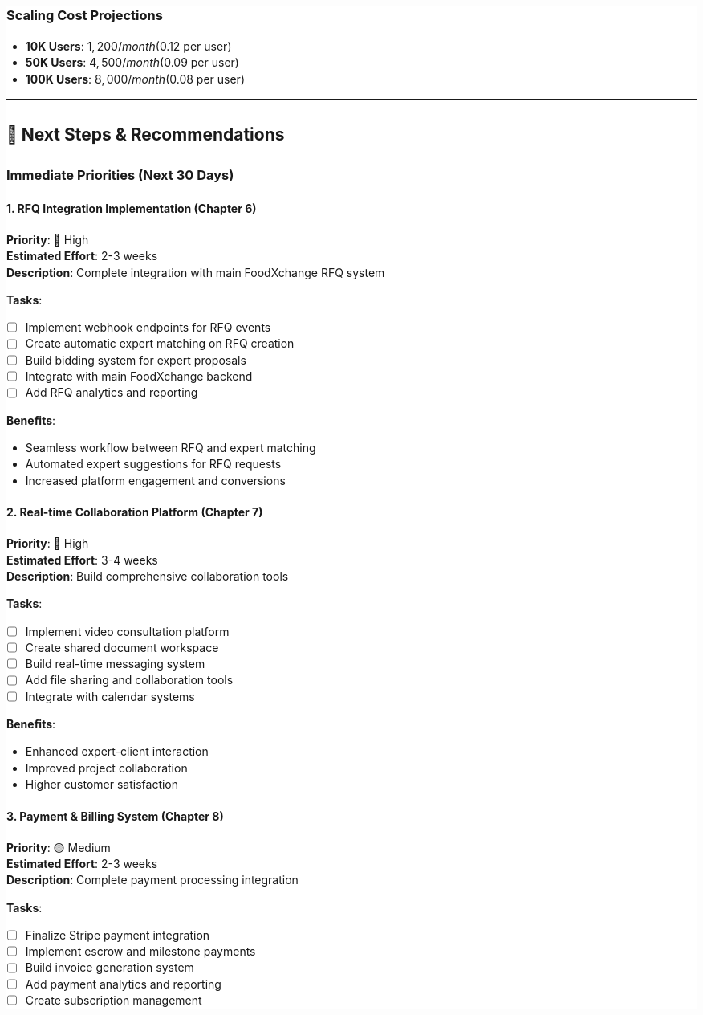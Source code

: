 ### Scaling Cost Projections
- **10K Users**: $1,200/month ($0.12 per user)
- **50K Users**: $4,500/month ($0.09 per user)
- **100K Users**: $8,000/month ($0.08 per user)

---

## 🎯 Next Steps & Recommendations

### Immediate Priorities (Next 30 Days)

#### 1. **RFQ Integration Implementation** (Chapter 6)
**Priority**: 🔴 High  
**Estimated Effort**: 2-3 weeks  
**Description**: Complete integration with main FoodXchange RFQ system

**Tasks**:
- [ ] Implement webhook endpoints for RFQ events
- [ ] Create automatic expert matching on RFQ creation
- [ ] Build bidding system for expert proposals
- [ ] Integrate with main FoodXchange backend
- [ ] Add RFQ analytics and reporting

**Benefits**:
- Seamless workflow between RFQ and expert matching
- Automated expert suggestions for RFQ requests
- Increased platform engagement and conversions

#### 2. **Real-time Collaboration Platform** (Chapter 7)
**Priority**: 🔴 High  
**Estimated Effort**: 3-4 weeks  
**Description**: Build comprehensive collaboration tools

**Tasks**:
- [ ] Implement video consultation platform
- [ ] Create shared document workspace
- [ ] Build real-time messaging system
- [ ] Add file sharing and collaboration tools
- [ ] Integrate with calendar systems

**Benefits**:
- Enhanced expert-client interaction
- Improved project collaboration
- Higher customer satisfaction

#### 3. **Payment & Billing System** (Chapter 8)
**Priority**: 🟡 Medium  
**Estimated Effort**: 2-3 weeks  
**Description**: Complete payment processing integration

**Tasks**:
- [ ] Finalize Stripe payment integration
- [ ] Implement escrow and milestone payments
- [ ] Build invoice generation system
- [ ] Add payment analytics and reporting
- [ ] Create subscription management
